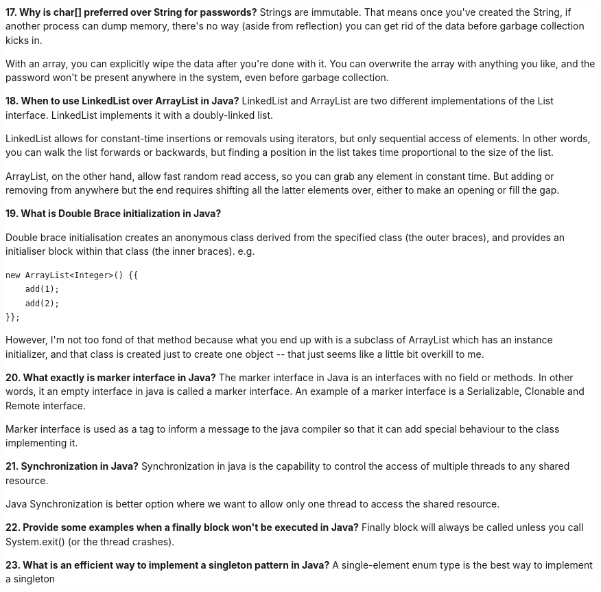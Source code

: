 **17. Why is char[] preferred over String for passwords?**
Strings are immutable. That means once you've created the String, if another process can dump memory, there's no way (aside from reflection) you can get rid of the data before garbage collection kicks in.

With an array, you can explicitly wipe the data after you're done with it. You can overwrite the array with anything you like, and the password won't be present anywhere in the system, even before garbage collection.

**18. When to use LinkedList over ArrayList in Java?**
LinkedList and ArrayList are two different implementations of the List interface. LinkedList implements it with a doubly-linked list.

LinkedList<E> allows for constant-time insertions or removals using iterators, but only sequential access of elements. In other words, you can walk the list forwards or backwards, but finding a position in the list takes time proportional to the size of the list.

ArrayList<E>, on the other hand, allow fast random read access, so you can grab any element in constant time. But adding or removing from anywhere but the end requires shifting all the latter elements over, either to make an opening or fill the gap.

**19. What is Double Brace initialization in Java?**

Double brace initialisation creates an anonymous class derived from the specified class (the outer braces), and provides an initialiser block within that class (the inner braces). e.g.

```
new ArrayList<Integer>() {{
    add(1);
    add(2);
}};
```

However, I'm not too fond of that method because what you end up with is a subclass of ArrayList which has an instance initializer, and that class is created just to create one object -- that just seems like a little bit overkill to me.

**20. What exactly is marker interface in Java?**
The marker interface in Java is an interfaces with no field or methods. In other words, it an empty interface in java is called a marker interface. An example of a marker interface is a Serializable, Clonable and Remote interface.

Marker interface is used as a tag to inform a message to the java compiler so that it can add special behaviour to the class implementing it.

**21. Synchronization in Java?**
Synchronization in java is the capability to control the access of multiple threads to any shared resource.

Java Synchronization is better option where we want to allow only one thread to access the shared resource.

**22. Provide some examples when a finally block won't be executed in Java?**
Finally block will always be called unless you call System.exit() (or the thread crashes).

**23. What is an efficient way to implement a singleton pattern in Java?**
A single-element enum type is the best way to implement a singleton
